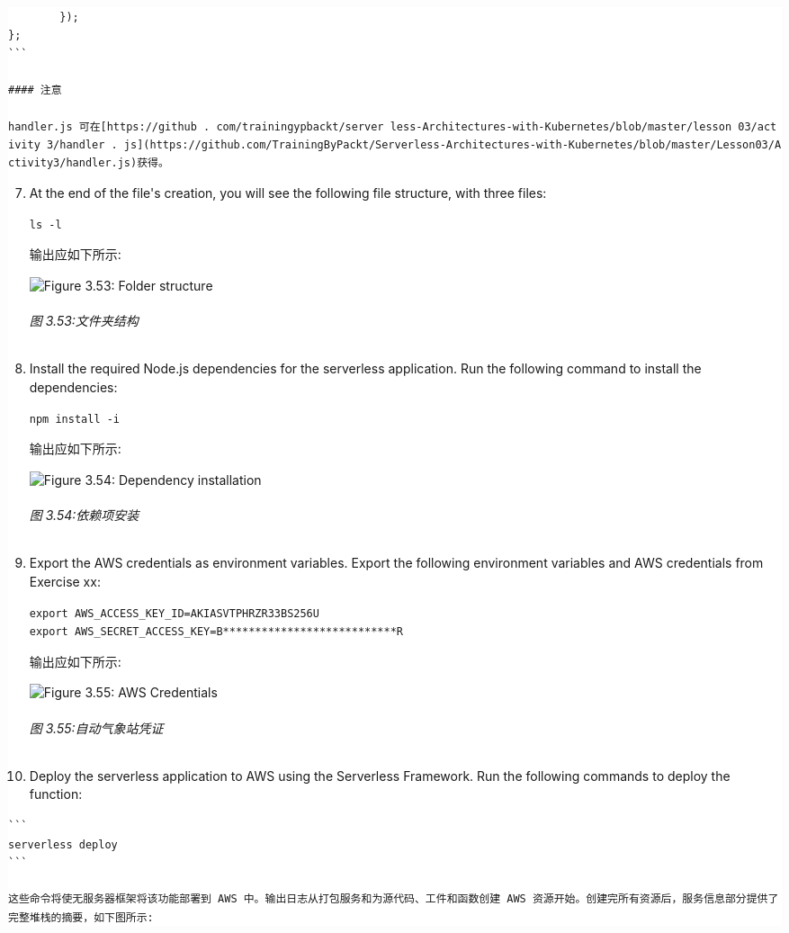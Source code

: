             });
    };
    ```

    #### 注意

    handler.js 可在[https://github . com/trainingypbackt/server less-Architectures-with-Kubernetes/blob/master/lesson 03/activity 3/handler . js](https://github.com/TrainingByPackt/Serverless-Architectures-with-Kubernetes/blob/master/Lesson03/Activity3/handler.js)获得。

7.  At the end of the file's creation, you will see the following file structure, with three files:

    ```
    ls -l
    ```

    输出应如下所示:

    ![Figure 3.53: Folder structure ](image/C12607_03_53.jpg)

    ###### 图 3.53:文件夹结构

8.  Install the required Node.js dependencies for the serverless application. Run the following command to install the dependencies:

    ```
    npm install -i
    ```

    输出应如下所示:

    ![Figure 3.54: Dependency installation  ](image/C12607_03_54.jpg)

    ###### 图 3.54:依赖项安装

9.  Export the AWS credentials as environment variables. Export the following environment variables and AWS credentials from Exercise xx:

    ```
    export AWS_ACCESS_KEY_ID=AKIASVTPHRZR33BS256U
    export AWS_SECRET_ACCESS_KEY=B***************************R
    ```

    输出应如下所示:

    ![Figure 3.55: AWS Credentials ](image/C12607_03_55.jpg)

    ###### 图 3.55:自动气象站凭证

10.  Deploy the serverless application to AWS using the Serverless Framework. Run the following commands to deploy the function:

    ```
    serverless deploy 
    ```

    这些命令将使无服务器框架将该功能部署到 AWS 中。输出日志从打包服务和为源代码、工件和函数创建 AWS 资源开始。创建完所有资源后，服务信息部分提供了完整堆栈的摘要，如下图所示:
